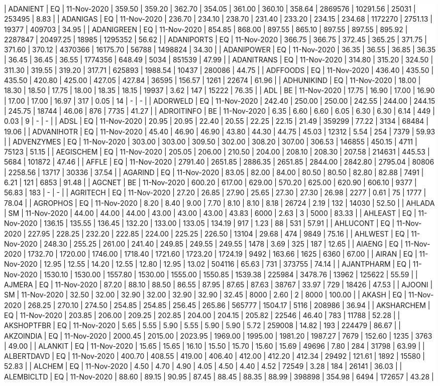 | ADANIENT | EQ | 11-Nov-2020 | 359.50 | 359.20 | 362.70 | 354.05 | 361.00 | 360.10 | 358.64 | 2869576 | 10291.56 | 25031 | 253495 | 8.83 |
| ADANIGAS | EQ | 11-Nov-2020 | 236.70 | 234.10 | 238.70 | 231.40 | 233.20 | 234.15 | 234.68 | 1172270 | 2751.13 | 19377 | 409703 | 34.95 |
| ADANIGREEN | EQ | 11-Nov-2020 | 854.85 | 868.00 | 897.55 | 865.10 | 897.55 | 897.55 | 895.92 | 2287847 | 20497.25 | 18985 | 1295352 | 56.62 |
| ADANIPORTS | EQ | 11-Nov-2020 | 366.75 | 366.75 | 372.45 | 365.25 | 371.75 | 371.60 | 370.12 | 4370366 | 16175.70 | 56788 | 1498824 | 34.30 |
| ADANIPOWER | EQ | 11-Nov-2020 | 36.35 | 36.55 | 36.85 | 36.35 | 36.45 | 36.45 | 36.55 | 1774356 | 648.49 | 5034 | 851539 | 47.99 |
| ADANITRANS | EQ | 11-Nov-2020 | 314.80 | 315.20 | 324.50 | 311.30 | 319.55 | 319.20 | 317.71 | 625893 | 1988.54 | 10437 | 280086 | 44.75 |
| ADFFOODS | EQ | 11-Nov-2020 | 436.40 | 435.50 | 435.50 | 420.80 | 425.00 | 427.05 | 427.84 | 36595 | 156.57 | 1261 | 22674 | 61.96 |
| ADHUNIKIND | EQ | 11-Nov-2020 | 18.00 | 18.30 | 18.50 | 17.75 | 18.00 | 18.35 | 18.15 | 19937 | 3.62 | 147 | 15222 | 76.35 |
| ADL | BE | 11-Nov-2020 | 17.75 | 16.90 | 17.00 | 16.90 | 17.00 | 17.00 | 16.97 | 317 | 0.05 | 14 | - | - |
| ADORWELD | EQ | 11-Nov-2020 | 242.40 | 250.00 | 250.00 | 242.55 | 244.00 | 244.15 | 245.75 | 18744 | 46.06 | 876 | 7735 | 41.27 |
| ADROITINFO | BE | 11-Nov-2020 | 6.35 | 6.60 | 6.60 | 6.05 | 6.30 | 6.30 | 6.14 | 449 | 0.03 | 9 | - | - |
| ADSL | EQ | 11-Nov-2020 | 20.95 | 20.95 | 22.40 | 20.55 | 22.25 | 22.15 | 21.49 | 359299 | 77.22 | 3134 | 68484 | 19.06 |
| ADVANIHOTR | EQ | 11-Nov-2020 | 45.40 | 46.90 | 46.90 | 43.80 | 44.30 | 44.75 | 45.03 | 12312 | 5.54 | 254 | 7379 | 59.93 |
| ADVENZYMES | EQ | 11-Nov-2020 | 303.00 | 303.00 | 309.50 | 302.00 | 308.20 | 307.00 | 306.53 | 146855 | 450.15 | 4711 | 75123 | 51.15 |
| AEGISCHEM | EQ | 11-Nov-2020 | 205.05 | 206.00 | 210.50 | 204.00 | 208.10 | 208.30 | 207.58 | 214631 | 445.53 | 5684 | 101872 | 47.46 |
| AFFLE | EQ | 11-Nov-2020 | 2791.40 | 2651.85 | 2886.35 | 2651.85 | 2844.00 | 2842.80 | 2795.04 | 80806 | 2258.56 | 13717 | 30336 | 37.54 |
| AGARIND | EQ | 11-Nov-2020 | 83.05 | 82.00 | 84.00 | 80.50 | 80.50 | 82.80 | 82.88 | 7491 | 6.21 | 121 | 6853 | 91.48 |
| AGCNET | BE | 11-Nov-2020 | 600.20 | 617.00 | 629.00 | 570.20 | 625.00 | 620.90 | 606.10 | 9377 | 56.83 | 183 | - | - |
| AGRITECH | EQ | 11-Nov-2020 | 27.20 | 26.85 | 27.90 | 25.65 | 27.30 | 27.30 | 26.98 | 2277 | 0.61 | 75 | 1777 | 78.04 |
| AGROPHOS | EQ | 11-Nov-2020 | 8.20 | 8.40 | 9.00 | 7.70 | 8.10 | 8.10 | 8.18 | 26724 | 2.19 | 132 | 14030 | 52.50 |
| AHLADA | SM | 11-Nov-2020 | 44.00 | 44.00 | 44.00 | 43.00 | 43.00 | 43.00 | 43.83 | 6000 | 2.63 | 3 | 5000 | 83.33 |
| AHLEAST | EQ | 11-Nov-2020 | 136.15 | 135.55 | 136.45 | 132.20 | 133.00 | 133.05 | 134.19 | 917 | 1.23 | 88 | 531 | 57.91 |
| AHLUCONT | EQ | 11-Nov-2020 | 227.95 | 228.25 | 232.20 | 222.85 | 224.00 | 225.25 | 226.50 | 13104 | 29.68 | 474 | 9849 | 75.16 |
| AHLWEST | EQ | 11-Nov-2020 | 248.30 | 255.25 | 261.00 | 241.40 | 249.85 | 249.55 | 249.55 | 1478 | 3.69 | 325 | 187 | 12.65 |
| AIAENG | EQ | 11-Nov-2020 | 1732.70 | 1720.00 | 1746.00 | 1718.40 | 1721.60 | 1723.20 | 1724.19 | 9492 | 163.66 | 1625 | 6360 | 67.00 |
| AIRAN | EQ | 11-Nov-2020 | 12.95 | 12.55 | 14.20 | 12.55 | 12.80 | 12.95 | 13.02 | 504116 | 65.63 | 731 | 373755 | 74.14 |
| AJANTPHARM | EQ | 11-Nov-2020 | 1530.10 | 1530.00 | 1557.80 | 1530.00 | 1555.00 | 1550.85 | 1539.38 | 225984 | 3478.76 | 13962 | 125622 | 55.59 |
| AJMERA | EQ | 11-Nov-2020 | 87.20 | 88.10 | 88.50 | 86.55 | 87.95 | 87.65 | 87.63 | 38767 | 33.97 | 729 | 18426 | 47.53 |
| AJOONI | SM | 11-Nov-2020 | 32.50 | 32.00 | 32.90 | 32.00 | 32.90 | 32.90 | 32.45 | 8000 | 2.60 | 2 | 8000 | 100.00 |
| AKASH | EQ | 11-Nov-2020 | 268.25 | 270.10 | 274.50 | 254.85 | 254.85 | 256.45 | 265.86 | 565777 | 1504.17 | 5116 | 208986 | 36.94 |
| AKSHARCHEM | EQ | 11-Nov-2020 | 203.85 | 206.00 | 209.25 | 202.85 | 204.00 | 204.15 | 205.82 | 22546 | 46.40 | 783 | 11788 | 52.28 |
| AKSHOPTFBR | EQ | 11-Nov-2020 | 5.65 | 5.55 | 5.90 | 5.55 | 5.90 | 5.90 | 5.72 | 259008 | 14.82 | 193 | 224479 | 86.67 |
| AKZOINDIA | EQ | 11-Nov-2020 | 2000.45 | 2015.00 | 2023.95 | 1969.00 | 1995.00 | 1981.20 | 1987.27 | 7679 | 152.60 | 1235 | 3763 | 49.00 |
| ALANKIT | EQ | 11-Nov-2020 | 15.65 | 15.65 | 16.10 | 15.50 | 15.70 | 15.60 | 15.69 | 49696 | 7.80 | 284 | 31798 | 63.99 |
| ALBERTDAVD | EQ | 11-Nov-2020 | 400.70 | 408.55 | 419.00 | 406.40 | 412.00 | 412.20 | 412.34 | 29492 | 121.61 | 1892 | 15580 | 52.83 |
| ALCHEM | EQ | 11-Nov-2020 | 4.50 | 4.70 | 4.90 | 4.05 | 4.50 | 4.40 | 4.52 | 72549 | 3.28 | 184 | 26141 | 36.03 |
| ALEMBICLTD | EQ | 11-Nov-2020 | 88.60 | 89.15 | 90.95 | 87.45 | 88.45 | 88.35 | 88.99 | 398898 | 354.98 | 6494 | 172657 | 43.28 |